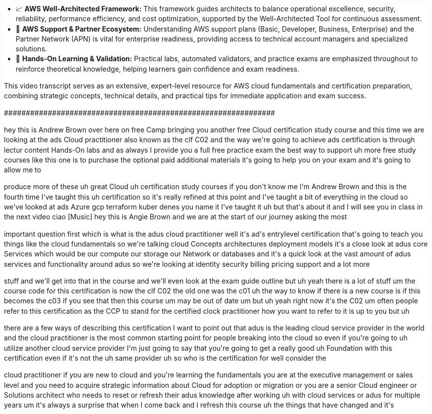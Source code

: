 - 📈 **AWS Well-Architected Framework:** This framework guides architects to balance operational excellence, security, reliability, performance efficiency, and cost optimization, supported by the Well-Architected Tool for continuous assessment.  
- 🤝 **AWS Support & Partner Ecosystem:** Understanding AWS support plans (Basic, Developer, Business, Enterprise) and the Partner Network (APN) is vital for enterprise readiness, providing access to technical account managers and specialized solutions.  
- 🧠 **Hands-On Learning & Validation:** Practical labs, automated validators, and practice exams are emphasized throughout to reinforce theoretical knowledge, helping learners gain confidence and exam readiness.

This video transcript serves as an extensive, expert-level resource for AWS cloud fundamentals and certification preparation, combining strategic concepts, technical details, and practical tips for immediate application and exam success.




##############################################################

hey this is Andrew Brown over here on free Camp bringing you another free Cloud certification study course and this time we are looking at the ads Cloud practitioner also known as the clf C02 and the way we're going to achieve ads certification is through lectur content Hands-On labs and as always I provide you a full free practice exam the best way to support uh more free study courses like this one is to purchase the optional paid additional materials it's going to help you on your exam and it's going to allow me to

produce more of these uh great Cloud uh certification study courses if you don't know me I'm Andrew Brown and this is the fourth time I've taught this uh certification so it's really refined at this point and I've taught a bit of everything in the cloud so we've looked at ads Azure gcp terraform kuber denes you name it I've taught it uh but that's about it and I will see you in class in the next video ciao [Music] hey this is Angie Brown and we are at the start of our journey asking the most

important question first which is what is the adus cloud practitioner well it's ad's entrylevel certification that's going to teach you things like the cloud fundamentals so we're talking cloud Concepts architectures deployment models it's a close look at adus core Services which would be our compute our storage our Network or databases and it's a quick look at the vast amount of adus services and functionality around adus so we're looking at identity security billing pricing support and a lot more

stuff and we'll get into that in the course and we'll even look at the exam guide outline but uh yeah there is a lot of stuff um the course code for this certification is now the clf C02 the old one was the c01 uh the way to know if there is a new course is if this becomes the c03 if you see that then this course um may be out of date um but uh yeah right now it's the C02 um often people refer to this certification as the CCP to stand for the certified clock practitioner how you want to refer to it is up to you but uh

there are a few ways of describing this certification I want to point out that adus is the leading cloud service provider in the world and the cloud practitioner is the most common starting point for people breaking into the cloud so even if you're going to uh utilize another cloud service provider I'm just going to say that you're going to get a really good uh Foundation with this certification even if it's not the uh same provider uh so who is the certification for well consider the

cloud practitioner if you are new to cloud and you're learning the fundamentals you are at the executive management or sales level and you need to acquire strategic information about Cloud for adoption or migration or you are a senior Cloud engineer or Solutions architect who needs to reset or refresh their adus knowledge after working uh with cloud services or adus for multiple years um it's always a surprise that when I come back and I refresh this course uh the things that have changed and it's
